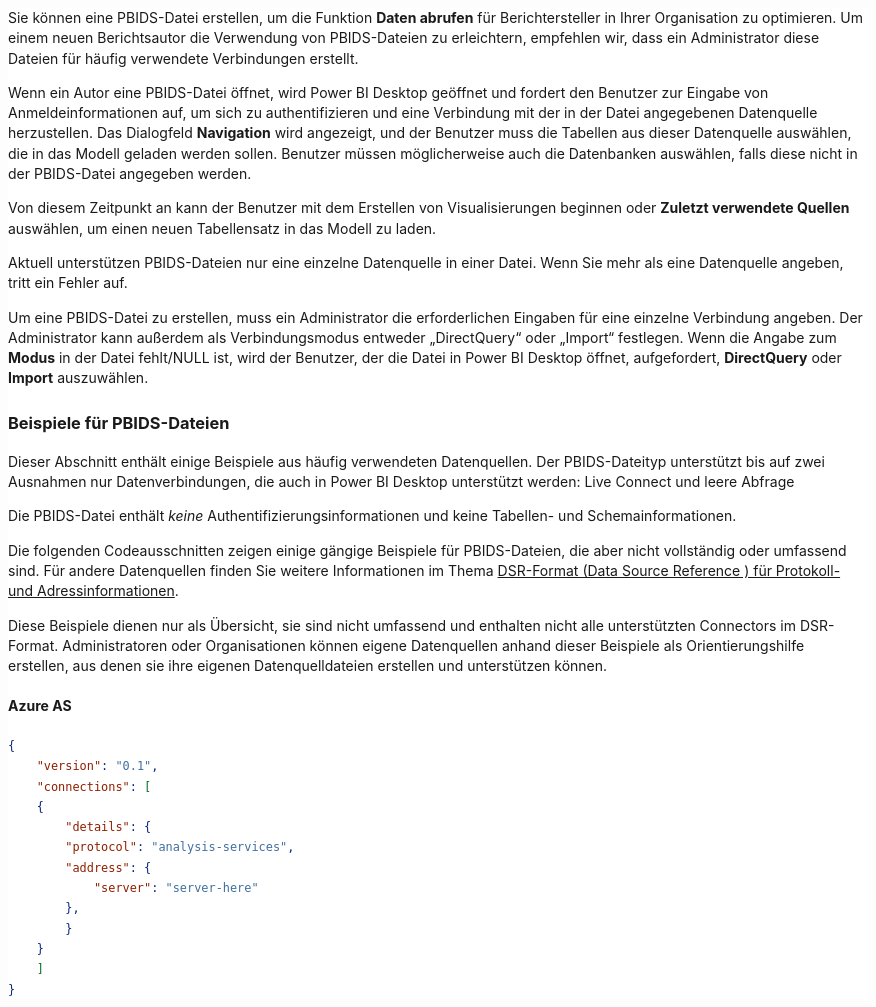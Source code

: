 Sie können eine PBIDS-Datei erstellen, um die Funktion **Daten abrufen** für Berichtersteller in Ihrer Organisation zu optimieren. Um einem neuen Berichtsautor die Verwendung von PBIDS-Dateien zu erleichtern, empfehlen wir, dass ein Administrator diese Dateien für häufig verwendete Verbindungen erstellt.

Wenn ein Autor eine PBIDS-Datei öffnet, wird Power BI Desktop geöffnet und fordert den Benutzer zur Eingabe von Anmeldeinformationen auf, um sich zu authentifizieren und eine Verbindung mit der in der Datei angegebenen Datenquelle herzustellen. Das Dialogfeld **Navigation** wird angezeigt, und der Benutzer muss die Tabellen aus dieser Datenquelle auswählen, die in das Modell geladen werden sollen. Benutzer müssen möglicherweise auch die Datenbanken auswählen, falls diese nicht in der PBIDS-Datei angegeben werden.

Von diesem Zeitpunkt an kann der Benutzer mit dem Erstellen von Visualisierungen beginnen oder **Zuletzt verwendete Quellen** auswählen, um einen neuen Tabellensatz in das Modell zu laden.

Aktuell unterstützen PBIDS-Dateien nur eine einzelne Datenquelle in einer Datei. Wenn Sie mehr als eine Datenquelle angeben, tritt ein Fehler auf.

Um eine PBIDS-Datei zu erstellen, muss ein Administrator die erforderlichen Eingaben für eine einzelne Verbindung angeben. Der Administrator kann außerdem als Verbindungsmodus entweder „DirectQuery“ oder „Import“ festlegen. Wenn die Angabe zum **Modus** in der Datei fehlt/NULL ist, wird der Benutzer, der die Datei in Power BI Desktop öffnet, aufgefordert, **DirectQuery** oder **Import** auszuwählen.

### <a name="pbids-file-examples"></a>Beispiele für PBIDS-Dateien

Dieser Abschnitt enthält einige Beispiele aus häufig verwendeten Datenquellen. Der PBIDS-Dateityp unterstützt bis auf zwei Ausnahmen nur Datenverbindungen, die auch in Power BI Desktop unterstützt werden: Live Connect und leere Abfrage

Die PBIDS-Datei enthält *keine* Authentifizierungsinformationen und keine Tabellen- und Schemainformationen.  

Die folgenden Codeausschnitten zeigen einige gängige Beispiele für PBIDS-Dateien, die aber nicht vollständig oder umfassend sind. Für andere Datenquellen finden Sie weitere Informationen im Thema [DSR-Format (Data Source Reference ) für Protokoll- und Adressinformationen](https://docs.microsoft.com/azure/data-catalog/data-catalog-dsr#data-source-reference-specification).

Diese Beispiele dienen nur als Übersicht, sie sind nicht umfassend und enthalten nicht alle unterstützten Connectors im DSR-Format. Administratoren oder Organisationen können eigene Datenquellen anhand dieser Beispiele als Orientierungshilfe erstellen, aus denen sie ihre eigenen Datenquelldateien erstellen und unterstützen können.

#### <a name="azure-as"></a>Azure AS

```json
{ 
    "version": "0.1", 
    "connections": [ 
    { 
        "details": { 
        "protocol": "analysis-services", 
        "address": { 
            "server": "server-here" 
        }, 
        } 
    } 
    ] 
}
```
